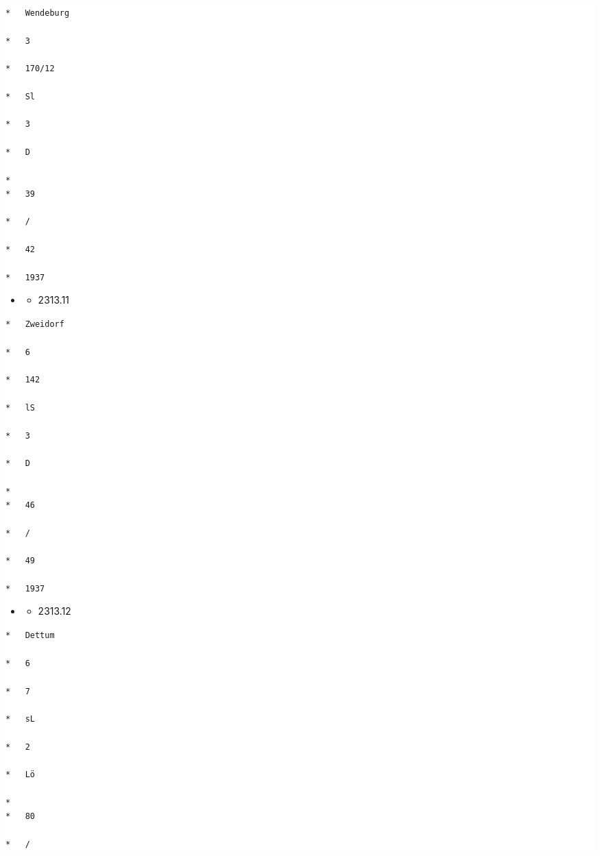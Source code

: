     *   Wendeburg

    *   3

    *   170/12

    *   Sl

    *   3

    *   D

    *
    *   39

    *   /

    *   42

    *   1937


*    *   2313.11

    *   Zweidorf

    *   6

    *   142

    *   lS

    *   3

    *   D

    *
    *   46

    *   /

    *   49

    *   1937


*    *   2313.12

    *   Dettum

    *   6

    *   7

    *   sL

    *   2

    *   Lö

    *
    *   80

    *   /
